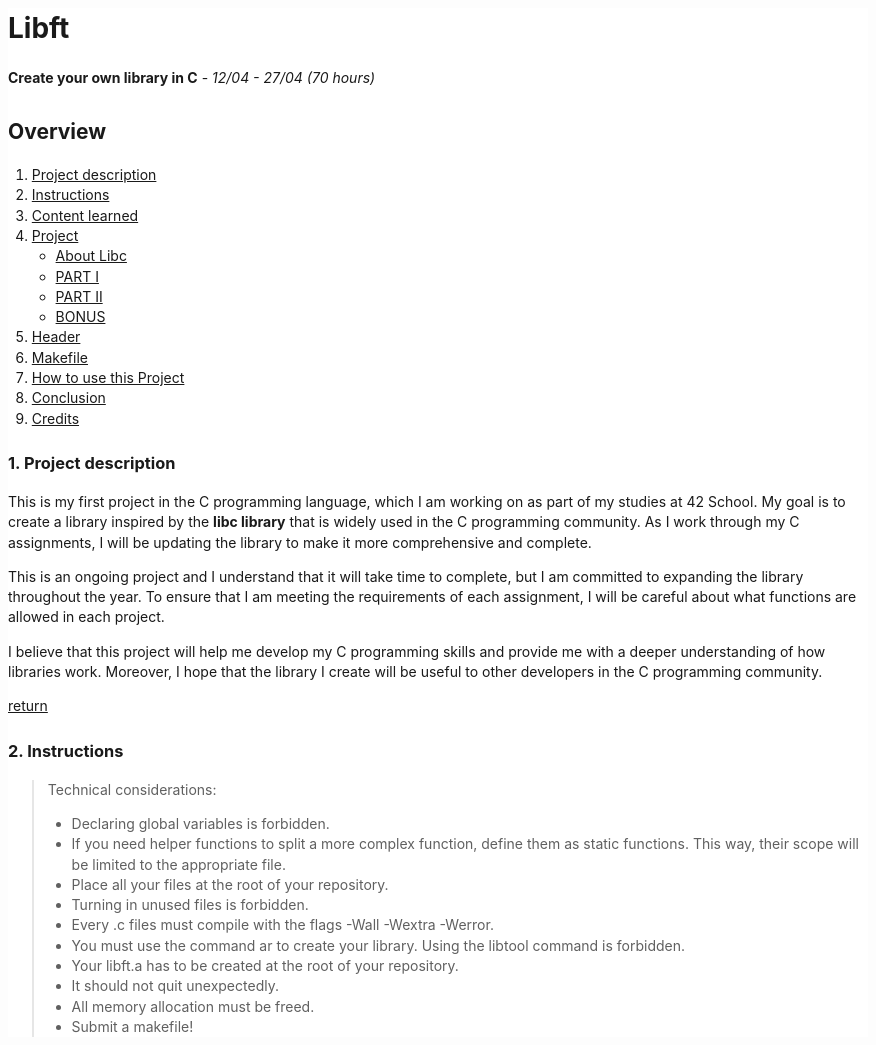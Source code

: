 # Libft
**Create your own library in C** - *12/04 - 27/04 (70 hours)*

## Overview

1. [Project description](#1-project-description)
2. [Instructions](#2-instructions)
3. [Content learned](#3-content-learned)
4. [Project](#4-project)
	- [About Libc](#about-libc)
	- [PART I](#part-i)
	- [PART II](#part-ii)
	- [BONUS](#bonus)
5. [Header](#5-header)
6. [Makefile](#6-makefile)
7. [How to use this Project](#7-how-to-use-this-project)
8. [Conclusion](#8-conclusion)
9. [Credits]()

### 1. Project description

This is my first project in the C programming language, which I am working on as part of my studies at 42 School. My goal is to create a library inspired by the **libc library** that is widely used in the C programming community. As I work through my C assignments, I will be updating the library to make it more comprehensive and complete.

This is an ongoing project and I understand that it will take time to complete, but I am committed to expanding the library throughout the year. To ensure that I am meeting the requirements of each assignment, I will be careful about what functions are allowed in each project.

I believe that this project will help me develop my C programming skills and provide me with a deeper understanding of how libraries work. Moreover, I hope that the library I create will be useful to other developers in the C programming community.

[return](#overview)

### 2. Instructions

>Technical considerations:
> - Declaring global variables is forbidden.
> - If you need helper functions to split a more complex function, define them as static functions. This way, their scope will be limited to the appropriate file.
> - Place all your files at the root of your repository.
> - Turning in unused files is forbidden.
> - Every .c files must compile with the flags -Wall -Wextra -Werror.
> - You must use the command ar to create your library. Using the libtool command is forbidden.
> - Your libft.a has to be created at the root of your repository.
> - It should not quit unexpectedly.
> - All memory allocation must be freed.
> - Submit a makefile!

